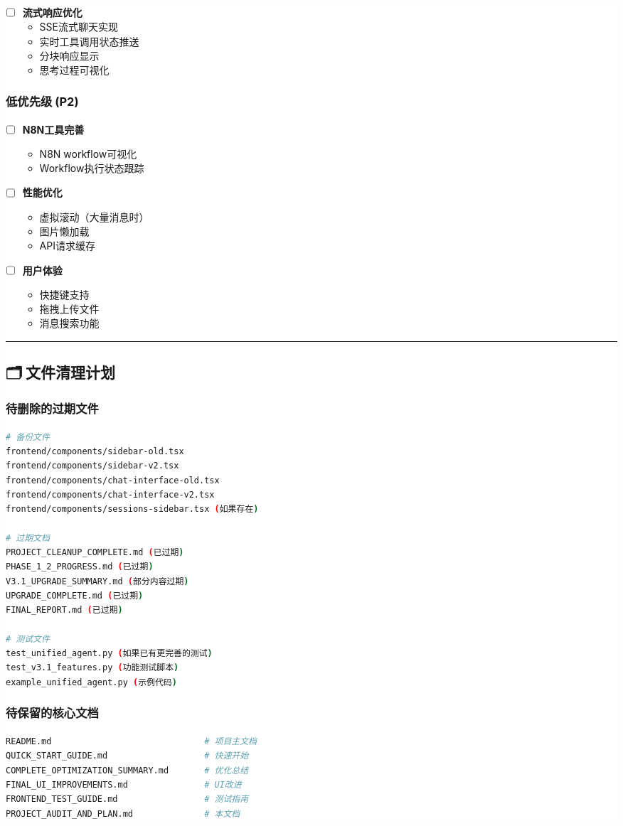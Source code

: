 - [ ] **流式响应优化**
  - SSE流式聊天实现
  - 实时工具调用状态推送
  - 分块响应显示
  - 思考过程可视化

### 低优先级 (P2)

- [ ] **N8N工具完善**
  - N8N workflow可视化
  - Workflow执行状态跟踪

- [ ] **性能优化**
  - 虚拟滚动（大量消息时）
  - 图片懒加载
  - API请求缓存

- [ ] **用户体验**
  - 快捷键支持
  - 拖拽上传文件
  - 消息搜索功能

---

## 🗂️  文件清理计划

### 待删除的过期文件

```bash
# 备份文件
frontend/components/sidebar-old.tsx
frontend/components/sidebar-v2.tsx
frontend/components/chat-interface-old.tsx
frontend/components/chat-interface-v2.tsx
frontend/components/sessions-sidebar.tsx (如果存在)

# 过期文档
PROJECT_CLEANUP_COMPLETE.md (已过期)
PHASE_1_2_PROGRESS.md (已过期)
V3.1_UPGRADE_SUMMARY.md (部分内容过期)
UPGRADE_COMPLETE.md (已过期)
FINAL_REPORT.md (已过期)

# 测试文件
test_unified_agent.py (如果已有更完善的测试)
test_v3.1_features.py (功能测试脚本)
example_unified_agent.py (示例代码)
```

### 待保留的核心文档

```bash
README.md                              # 项目主文档
QUICK_START_GUIDE.md                   # 快速开始
COMPLETE_OPTIMIZATION_SUMMARY.md       # 优化总结
FINAL_UI_IMPROVEMENTS.md               # UI改进
FRONTEND_TEST_GUIDE.md                 # 测试指南
PROJECT_AUDIT_AND_PLAN.md              # 本文档
```
